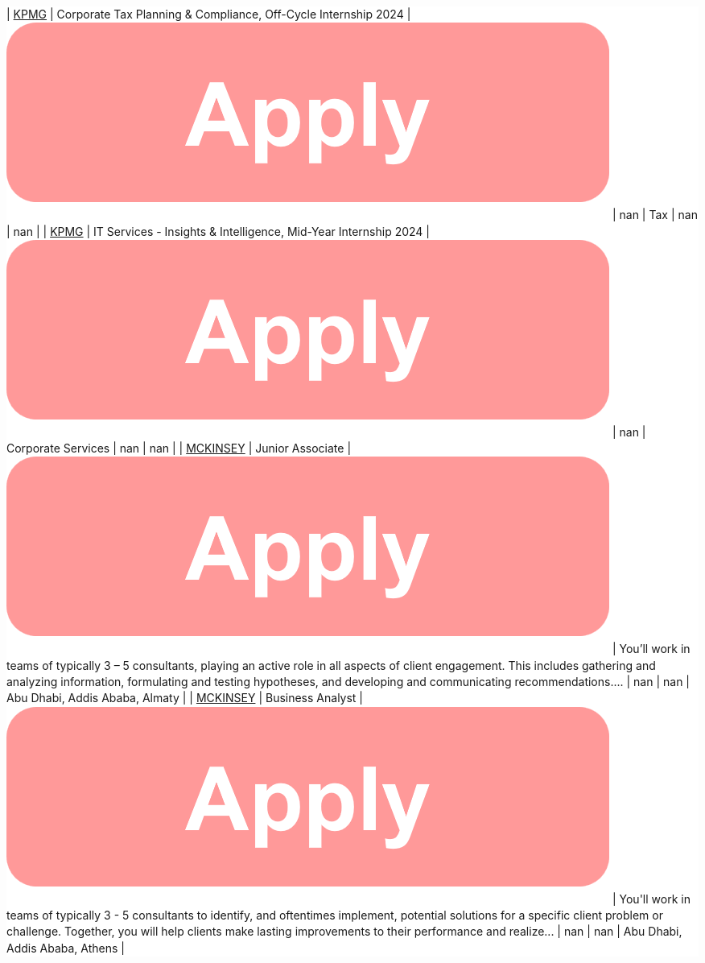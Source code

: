 | [KPMG](https://careers.kpmg.com.sg)       | Corporate Tax Planning & Compliance, Off-Cycle Internship 2024                                                              | [![Apply](/apply-btn.png)](https://careers.kpmg.com.sg/job/Corporate-Tax-Planning-&-Compliance%2C-Off-Cycle-Internship-2024/23621144/)                                                                                                            | nan                                                                                                                                                                                                                                                          | Tax                                      | nan                 | nan                                                                                                                                                                                                                                       |
| [KPMG](https://careers.kpmg.com.sg)       | IT Services - Insights & Intelligence, Mid-Year Internship 2024                                                             | [![Apply](/apply-btn.png)](https://careers.kpmg.com.sg/job/IT-Services-Insights-&-Intelligence%2C-Mid-Year-Internship-2024/24025744/)                                                                                                             | nan                                                                                                                                                                                                                                                          | Corporate Services                       | nan                 | nan                                                                                                                                                                                                                                       |
| [MCKINSEY](https://www.mckinsey.com)      | Junior Associate                                                                                                            | [![Apply](/apply-btn.png)](https://www.mckinsey.com/careers/search-jobs/jobs/juniorassociate-20159)                                                                                                                                               | You’ll work in teams of typically 3 – 5 consultants, playing an active role in all aspects of client engagement. This includes gathering and analyzing information, formulating and testing hypotheses, and developing and communicating recommendations.... | nan                                      | nan                 | Abu Dhabi, Addis Ababa, Almaty                                                                                                                                                                                                            |
| [MCKINSEY](https://www.mckinsey.com)      | Business Analyst                                                                                                            | [![Apply](/apply-btn.png)](https://www.mckinsey.com/careers/search-jobs/jobs/businessanalyst-15136)                                                                                                                                               | You'll work in teams of typically 3 - 5 consultants to identify, and oftentimes implement, potential solutions for a specific client problem or challenge. Together, you will help clients make lasting improvements to their performance and realize...     | nan                                      | nan                 | Abu Dhabi, Addis Ababa, Athens                                                                                                                                                                                                            |